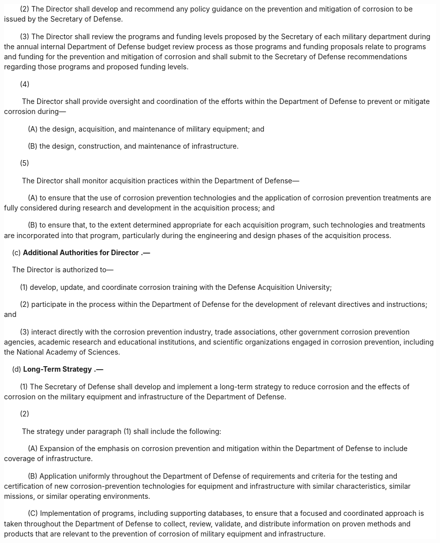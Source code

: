         (2) The Director shall develop and recommend any policy guidance on the prevention and mitigation of corrosion to be issued by the Secretary of Defense.

        (3) The Director shall review the programs and funding levels proposed by the Secretary of each military department during the annual internal Department of Defense budget review process as those programs and funding proposals relate to programs and funding for the prevention and mitigation of corrosion and shall submit to the Secretary of Defense recommendations regarding those programs and proposed funding levels.

        (4)

         The Director shall provide oversight and coordination of the efforts within the Department of Defense to prevent or mitigate corrosion during—

            (A) the design, acquisition, and maintenance of military equipment; and

            (B) the design, construction, and maintenance of infrastructure.

        (5)

         The Director shall monitor acquisition practices within the Department of Defense—

            (A) to ensure that the use of corrosion prevention technologies and the application of corrosion prevention treatments are fully considered during research and development in the acquisition process; and

            (B) to ensure that, to the extent determined appropriate for each acquisition program, such technologies and treatments are incorporated into that program, particularly during the engineering and design phases of the acquisition process.

    (c)  __Additional Authorities for Director__  __.—__ 

    The Director is authorized to—

        (1) develop, update, and coordinate corrosion training with the Defense Acquisition University;

        (2) participate in the process within the Department of Defense for the development of relevant directives and instructions; and

        (3) interact directly with the corrosion prevention industry, trade associations, other government corrosion prevention agencies, academic research and educational institutions, and scientific organizations engaged in corrosion prevention, including the National Academy of Sciences.

    (d)  __Long-Term Strategy__  __.—__ 

        (1) The Secretary of Defense shall develop and implement a long-term strategy to reduce corrosion and the effects of corrosion on the military equipment and infrastructure of the Department of Defense.

        (2)

         The strategy under paragraph (1) shall include the following:

            (A) Expansion of the emphasis on corrosion prevention and mitigation within the Department of Defense to include coverage of infrastructure.

            (B) Application uniformly throughout the Department of Defense of requirements and criteria for the testing and certification of new corrosion-prevention technologies for equipment and infrastructure with similar characteristics, similar missions, or similar operating environments.

            (C) Implementation of programs, including supporting databases, to ensure that a focused and coordinated approach is taken throughout the Department of Defense to collect, review, validate, and distribute information on proven methods and products that are relevant to the prevention of corrosion of military equipment and infrastructure.
